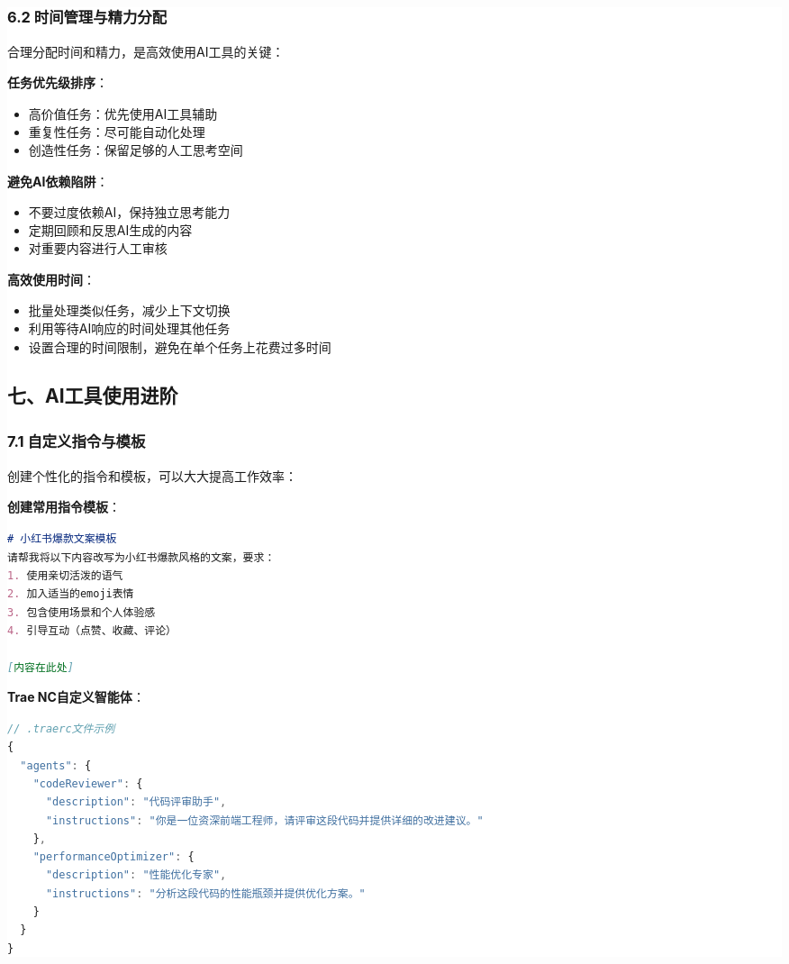 ### 6.2 时间管理与精力分配

合理分配时间和精力，是高效使用AI工具的关键：

**任务优先级排序**：
- 高价值任务：优先使用AI工具辅助
- 重复性任务：尽可能自动化处理
- 创造性任务：保留足够的人工思考空间

**避免AI依赖陷阱**：
- 不要过度依赖AI，保持独立思考能力
- 定期回顾和反思AI生成的内容
- 对重要内容进行人工审核

**高效使用时间**：
- 批量处理类似任务，减少上下文切换
- 利用等待AI响应的时间处理其他任务
- 设置合理的时间限制，避免在单个任务上花费过多时间

## 七、AI工具使用进阶

### 7.1 自定义指令与模板

创建个性化的指令和模板，可以大大提高工作效率：

**创建常用指令模板**：
```markdown
# 小红书爆款文案模板
请帮我将以下内容改写为小红书爆款风格的文案，要求：
1. 使用亲切活泼的语气
2. 加入适当的emoji表情
3. 包含使用场景和个人体验感
4. 引导互动（点赞、收藏、评论）

[内容在此处]
```

**Trae NC自定义智能体**：
```javascript
// .traerc文件示例
{
  "agents": {
    "codeReviewer": {
      "description": "代码评审助手",
      "instructions": "你是一位资深前端工程师，请评审这段代码并提供详细的改进建议。"
    },
    "performanceOptimizer": {
      "description": "性能优化专家",
      "instructions": "分析这段代码的性能瓶颈并提供优化方案。"
    }
  }
}
```
